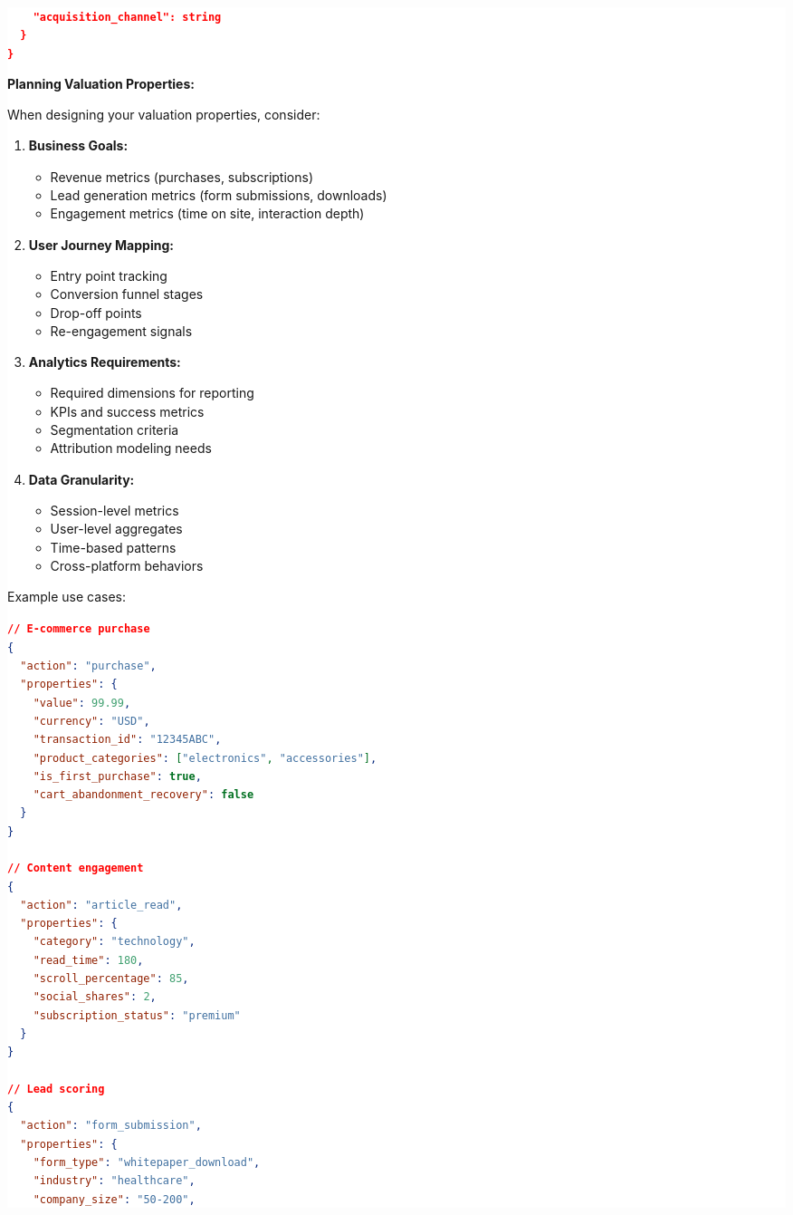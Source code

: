 ```json
    "acquisition_channel": string
  }
}
```

**Planning Valuation Properties:**

When designing your valuation properties, consider:

1. **Business Goals:**
   - Revenue metrics (purchases, subscriptions)
   - Lead generation metrics (form submissions, downloads)
   - Engagement metrics (time on site, interaction depth)

2. **User Journey Mapping:**
   - Entry point tracking
   - Conversion funnel stages
   - Drop-off points
   - Re-engagement signals

3. **Analytics Requirements:**
   - Required dimensions for reporting
   - KPIs and success metrics
   - Segmentation criteria
   - Attribution modeling needs

4. **Data Granularity:**
   - Session-level metrics
   - User-level aggregates
   - Time-based patterns
   - Cross-platform behaviors

Example use cases:

```json
// E-commerce purchase
{
  "action": "purchase",
  "properties": {
    "value": 99.99,
    "currency": "USD",
    "transaction_id": "12345ABC",
    "product_categories": ["electronics", "accessories"],
    "is_first_purchase": true,
    "cart_abandonment_recovery": false
  }
}

// Content engagement
{
  "action": "article_read",
  "properties": {
    "category": "technology",
    "read_time": 180,
    "scroll_percentage": 85,
    "social_shares": 2,
    "subscription_status": "premium"
  }
}

// Lead scoring
{
  "action": "form_submission",
  "properties": {
    "form_type": "whitepaper_download",
    "industry": "healthcare",
    "company_size": "50-200",
```